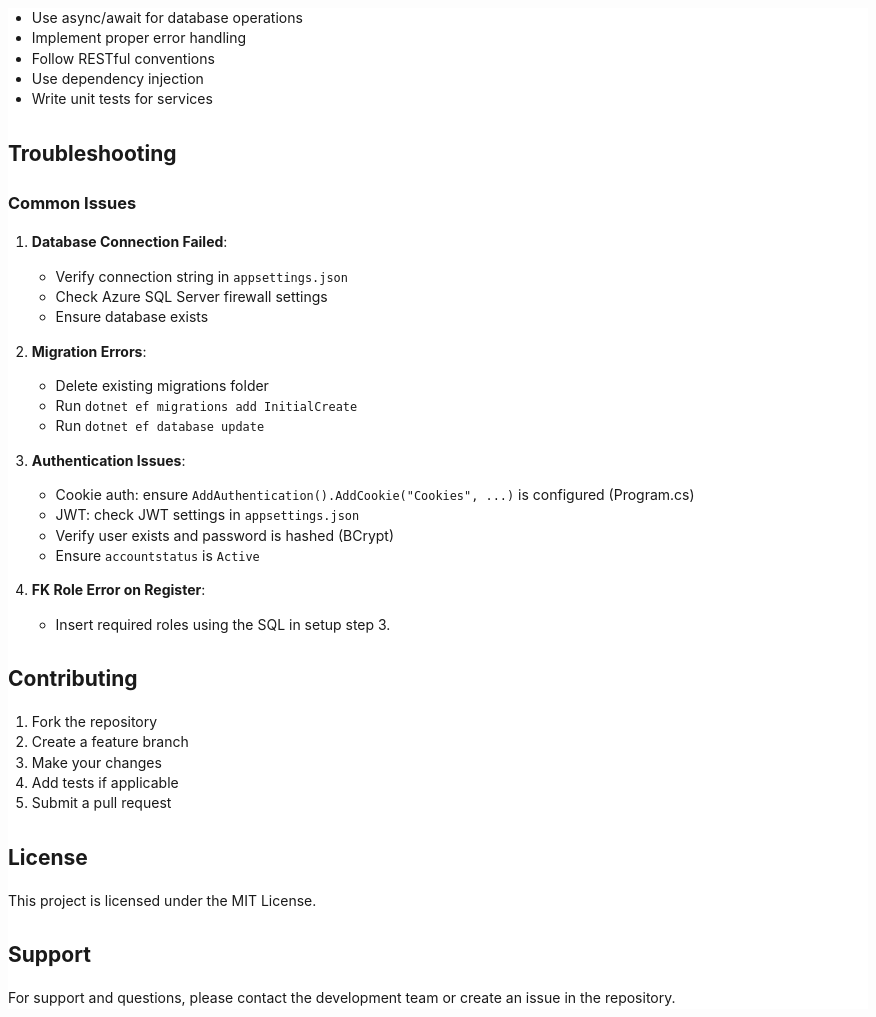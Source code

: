 - Use async/await for database operations
- Implement proper error handling
- Follow RESTful conventions
- Use dependency injection
- Write unit tests for services

## Troubleshooting

### Common Issues

1. **Database Connection Failed**:
   - Verify connection string in `appsettings.json`
   - Check Azure SQL Server firewall settings
   - Ensure database exists

2. **Migration Errors**:
   - Delete existing migrations folder
   - Run `dotnet ef migrations add InitialCreate`
   - Run `dotnet ef database update`

3. **Authentication Issues**:
   - Cookie auth: ensure `AddAuthentication().AddCookie("Cookies", ...)` is configured (Program.cs)
   - JWT: check JWT settings in `appsettings.json`
   - Verify user exists and password is hashed (BCrypt)
   - Ensure `accountstatus` is `Active`

4. **FK Role Error on Register**:
   - Insert required roles using the SQL in setup step 3.

## Contributing

1. Fork the repository
2. Create a feature branch
3. Make your changes
4. Add tests if applicable
5. Submit a pull request

## License

This project is licensed under the MIT License.

## Support

For support and questions, please contact the development team or create an issue in the repository.
